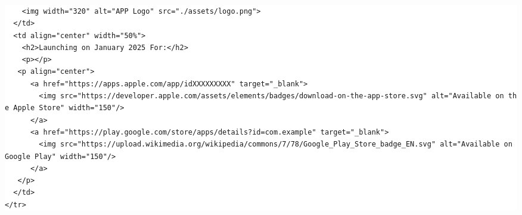         <img width="320" alt="APP Logo" src="./assets/logo.png">
      </td>
      <td align="center" width="50%">
        <h2>Launching on January 2025 For:</h2>
        <p></p>
       <p align="center">
          <a href="https://apps.apple.com/app/idXXXXXXXXX" target="_blank">
            <img src="https://developer.apple.com/assets/elements/badges/download-on-the-app-store.svg" alt="Available on the Apple Store" width="150"/>
          </a>
          <a href="https://play.google.com/store/apps/details?id=com.example" target="_blank">
            <img src="https://upload.wikimedia.org/wikipedia/commons/7/78/Google_Play_Store_badge_EN.svg" alt="Available on Google Play" width="150"/>
          </a>
       </p>
      </td>
    </tr>
  </tbody>
</table>
